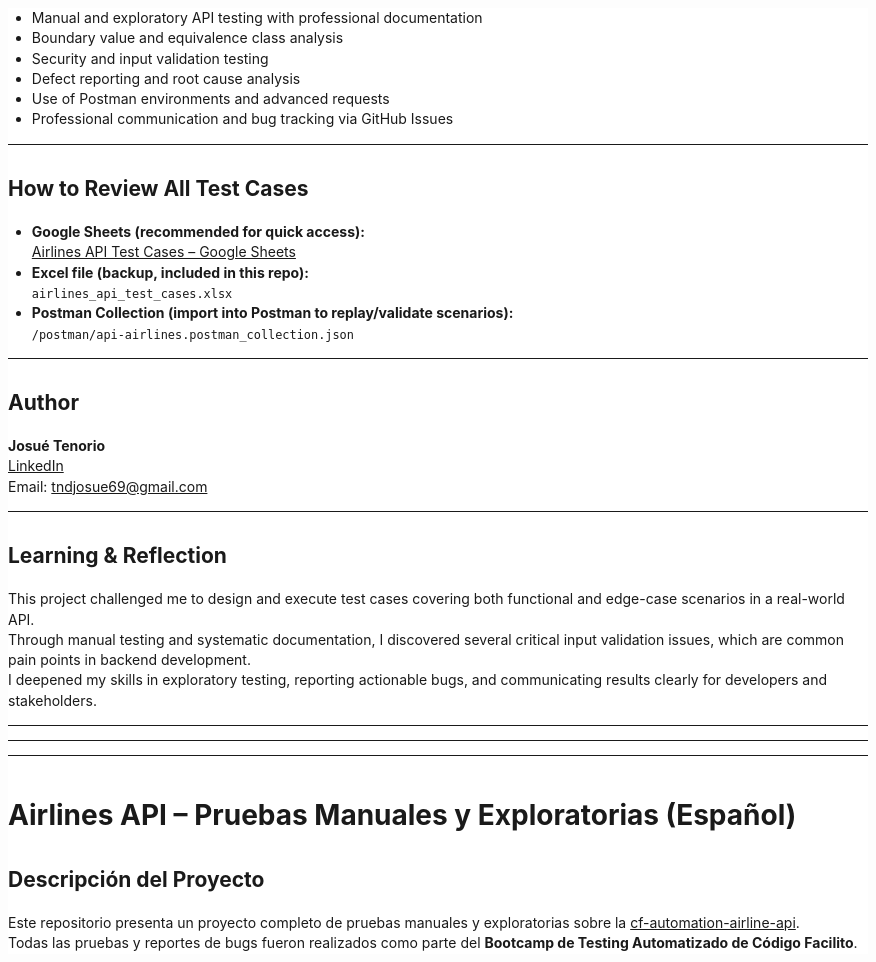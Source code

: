 - Manual and exploratory API testing with professional documentation
- Boundary value and equivalence class analysis
- Security and input validation testing
- Defect reporting and root cause analysis
- Use of Postman environments and advanced requests
- Professional communication and bug tracking via GitHub Issues

---

## How to Review All Test Cases

- **Google Sheets (recommended for quick access):**  
  [Airlines API Test Cases – Google Sheets](https://docs.google.com/spreadsheets/d/1N8kPVLFH3IINNayiLmtJQllj9gmc0mOD/edit?usp=sharing&ouid=103821588095645487144&rtpof=true&sd=true)
- **Excel file (backup, included in this repo):**  
  `airlines_api_test_cases.xlsx`
- **Postman Collection (import into Postman to replay/validate scenarios):**  
  `/postman/api-airlines.postman_collection.json`

---

## Author

**Josué Tenorio**  
[LinkedIn](https://www.linkedin.com/in/josue-tenorio/)  
Email: tndjosue69@gmail.com

---

## Learning & Reflection

This project challenged me to design and execute test cases covering both functional and edge-case scenarios in a real-world API.  
Through manual testing and systematic documentation, I discovered several critical input validation issues, which are common pain points in backend development.  
I deepened my skills in exploratory testing, reporting actionable bugs, and communicating results clearly for developers and stakeholders.

---

---

---

# Airlines API – Pruebas Manuales y Exploratorias (Español)

## Descripción del Proyecto

Este repositorio presenta un proyecto completo de pruebas manuales y exploratorias sobre la [cf-automation-airline-api](https://github.com/terranigmark/cf-automation-airline-api).  
Todas las pruebas y reportes de bugs fueron realizados como parte del **Bootcamp de Testing Automatizado de Código Facilito**.
